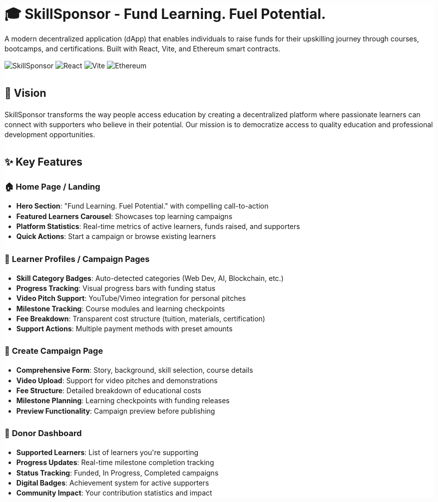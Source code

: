 # 🎓 SkillSponsor - Fund Learning. Fuel Potential.

A modern decentralized application (dApp) that enables individuals to raise funds for their upskilling journey through courses, bootcamps, and certifications. Built with React, Vite, and Ethereum smart contracts.

![SkillSponsor](https://img.shields.io/badge/SkillSponsor-Learning%20Platform-6366f1?style=for-the-badge&logo=ethereum)
![React](https://img.shields.io/badge/React-18.0.0-61dafb?style=for-the-badge&logo=react)
![Vite](https://img.shields.io/badge/Vite-7.0.0-646cff?style=for-the-badge&logo=vite)
![Ethereum](https://img.shields.io/badge/Ethereum-Smart%20Contracts-3c3c3d?style=for-the-badge&logo=ethereum)

## 🌟 Vision

SkillSponsor transforms the way people access education by creating a decentralized platform where passionate learners can connect with supporters who believe in their potential. Our mission is to democratize access to quality education and professional development opportunities.

## ✨ Key Features

### 🏠 **Home Page / Landing**
- **Hero Section**: "Fund Learning. Fuel Potential." with compelling call-to-action
- **Featured Learners Carousel**: Showcases top learning campaigns
- **Platform Statistics**: Real-time metrics of active learners, funds raised, and supporters
- **Quick Actions**: Start a campaign or browse existing learners

### 👤 **Learner Profiles / Campaign Pages**
- **Skill Category Badges**: Auto-detected categories (Web Dev, AI, Blockchain, etc.)
- **Progress Tracking**: Visual progress bars with funding status
- **Video Pitch Support**: YouTube/Vimeo integration for personal pitches
- **Milestone Tracking**: Course modules and learning checkpoints
- **Fee Breakdown**: Transparent cost structure (tuition, materials, certification)
- **Support Actions**: Multiple payment methods with preset amounts

### 📝 **Create Campaign Page**
- **Comprehensive Form**: Story, background, skill selection, course details
- **Video Upload**: Support for video pitches and demonstrations
- **Fee Structure**: Detailed breakdown of educational costs
- **Milestone Planning**: Learning checkpoints with funding releases
- **Preview Functionality**: Campaign preview before publishing

### 🎯 **Donor Dashboard**
- **Supported Learners**: List of learners you're supporting
- **Progress Updates**: Real-time milestone completion tracking
- **Status Tracking**: Funded, In Progress, Completed campaigns
- **Digital Badges**: Achievement system for active supporters
- **Community Impact**: Your contribution statistics and impact
